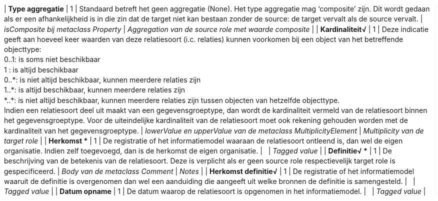 | **Type aggregatie**               | 1                  | Standaard betreft het geen aggregatie (None). Het type aggregatie mag ‘composite’ zijn. Dit wordt gedaan als er een afhankelijkheid is in die zin dat de target niet kan bestaan zonder de source: de target vervalt als de source vervalt.                                                                                                                                                                                                                                                                                                                                                                                                                                                                                                            | <r>*isComposite bij metaclass Property*</r>                     | <r>*Aggregation van de source role met waarde composite*</r>        |
| **Kardinaliteit√**                | 1                  | Deze indicatie geeft aan hoeveel keer waarden van deze relatiesoort (i.c. relaties) kunnen voorkomen bij een object van het betreffende objecttype:<br>0..1: is soms niet beschikbaar<br>1 : is altijd beschikbaar<br>0..\*: is niet altijd beschikbaar, kunnen meerdere relaties zijn<br>1..\*: is altijd beschikbaar, kunnen meerdere relaties zijn<br>\*..\*: is niet altijd beschikbaar, kunnen meerdere relaties zijn tussen objecten van hetzelfde objecttype.<br>Indien een relatiesoort deel uit maakt van een gegevensgroeptype, dan wordt de kardinaliteit vermeld van de relatiesoort binnen het gegevensgroeptype. Voor de uiteindelijke kardinaliteit van de relatiesoort moet ook rekening gehouden worden met de kardinaliteit van het gegevensgroeptype. | <r>*lowerValue en upperValue van de metaclass MultiplicityElement*</r> | <r>*Multiplicity van de target role*</r>   |
| **Herkomst \***                   | 1                  | De registratie of het informatiemodel waaraan de relatiesoort ontleend is, dan wel de eigen organisatie. Indien zelf toegevoegd, dan is de herkomst de eigen organisatie.                                                                                                                                                                                                                                                                                                                                                                                                                                                                                                                                                                              | &nbsp;                                                          | *Tagged value*                                                      |
| **Definitie√ \***                 | 1                  | De beschrijving van de betekenis van de relatiesoort. Deze is verplicht als er geen source role respectievelijk target role is gespecificeerd.                                                                                                                                                                                                                                                                                                                                                                                                                                                                                                                                                                                                         | <r>*Body van de metaclass Comment*</r>                          | <r>*Notes*</r>                                                      |
| **Herkomst definitie√**           | 1                  | De registratie of het informatiemodel waaruit de definitie is overgenomen dan wel een aanduiding die aangeeft uit welke bronnen de definitie is samengesteld.                                                                                                                                                                                                                                                                                                                                                                                                                                                                                                                                                                                          | &nbsp;                                                          | *Tagged value*                                                      |
| **Datum opname**                  | 1                  | De datum waarop de relatiesoort is opgenomen in het informatiemodel.                                                                                                                                                                                                                                                                                                                                                                                                                                                                                                                                                                                                                                                                                   | &nbsp;                                                          | *Tagged value*                                                      |